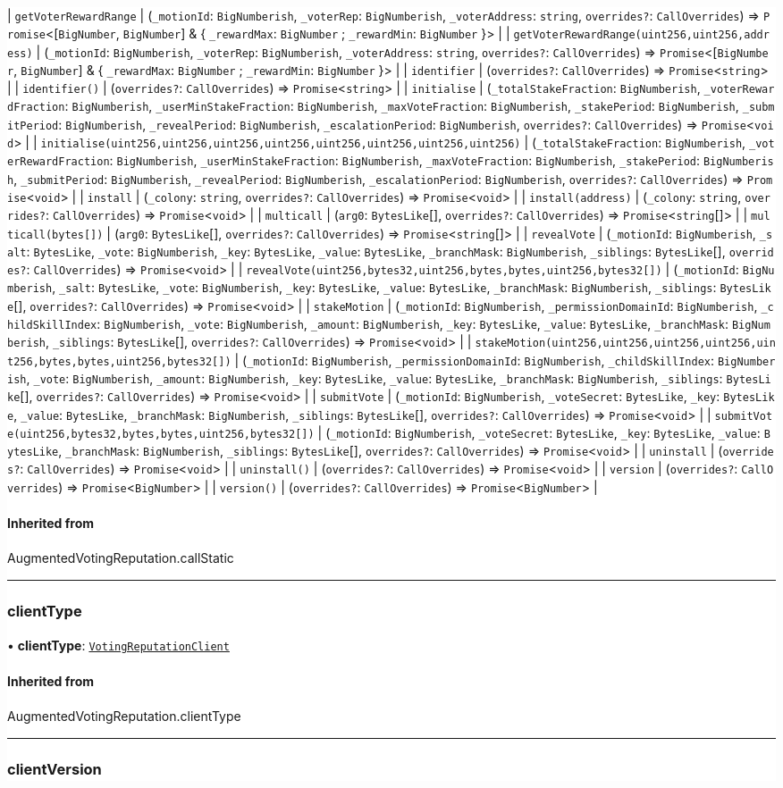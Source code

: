| `getVoterRewardRange` | (`_motionId`: `BigNumberish`, `_voterRep`: `BigNumberish`, `_voterAddress`: `string`, `overrides?`: `CallOverrides`) => `Promise`<[`BigNumber`, `BigNumber`] & { `_rewardMax`: `BigNumber` ; `_rewardMin`: `BigNumber`  }\> |
| `getVoterRewardRange(uint256,uint256,address)` | (`_motionId`: `BigNumberish`, `_voterRep`: `BigNumberish`, `_voterAddress`: `string`, `overrides?`: `CallOverrides`) => `Promise`<[`BigNumber`, `BigNumber`] & { `_rewardMax`: `BigNumber` ; `_rewardMin`: `BigNumber`  }\> |
| `identifier` | (`overrides?`: `CallOverrides`) => `Promise`<`string`\> |
| `identifier()` | (`overrides?`: `CallOverrides`) => `Promise`<`string`\> |
| `initialise` | (`_totalStakeFraction`: `BigNumberish`, `_voterRewardFraction`: `BigNumberish`, `_userMinStakeFraction`: `BigNumberish`, `_maxVoteFraction`: `BigNumberish`, `_stakePeriod`: `BigNumberish`, `_submitPeriod`: `BigNumberish`, `_revealPeriod`: `BigNumberish`, `_escalationPeriod`: `BigNumberish`, `overrides?`: `CallOverrides`) => `Promise`<`void`\> |
| `initialise(uint256,uint256,uint256,uint256,uint256,uint256,uint256,uint256)` | (`_totalStakeFraction`: `BigNumberish`, `_voterRewardFraction`: `BigNumberish`, `_userMinStakeFraction`: `BigNumberish`, `_maxVoteFraction`: `BigNumberish`, `_stakePeriod`: `BigNumberish`, `_submitPeriod`: `BigNumberish`, `_revealPeriod`: `BigNumberish`, `_escalationPeriod`: `BigNumberish`, `overrides?`: `CallOverrides`) => `Promise`<`void`\> |
| `install` | (`_colony`: `string`, `overrides?`: `CallOverrides`) => `Promise`<`void`\> |
| `install(address)` | (`_colony`: `string`, `overrides?`: `CallOverrides`) => `Promise`<`void`\> |
| `multicall` | (`arg0`: `BytesLike`[], `overrides?`: `CallOverrides`) => `Promise`<`string`[]\> |
| `multicall(bytes[])` | (`arg0`: `BytesLike`[], `overrides?`: `CallOverrides`) => `Promise`<`string`[]\> |
| `revealVote` | (`_motionId`: `BigNumberish`, `_salt`: `BytesLike`, `_vote`: `BigNumberish`, `_key`: `BytesLike`, `_value`: `BytesLike`, `_branchMask`: `BigNumberish`, `_siblings`: `BytesLike`[], `overrides?`: `CallOverrides`) => `Promise`<`void`\> |
| `revealVote(uint256,bytes32,uint256,bytes,bytes,uint256,bytes32[])` | (`_motionId`: `BigNumberish`, `_salt`: `BytesLike`, `_vote`: `BigNumberish`, `_key`: `BytesLike`, `_value`: `BytesLike`, `_branchMask`: `BigNumberish`, `_siblings`: `BytesLike`[], `overrides?`: `CallOverrides`) => `Promise`<`void`\> |
| `stakeMotion` | (`_motionId`: `BigNumberish`, `_permissionDomainId`: `BigNumberish`, `_childSkillIndex`: `BigNumberish`, `_vote`: `BigNumberish`, `_amount`: `BigNumberish`, `_key`: `BytesLike`, `_value`: `BytesLike`, `_branchMask`: `BigNumberish`, `_siblings`: `BytesLike`[], `overrides?`: `CallOverrides`) => `Promise`<`void`\> |
| `stakeMotion(uint256,uint256,uint256,uint256,uint256,bytes,bytes,uint256,bytes32[])` | (`_motionId`: `BigNumberish`, `_permissionDomainId`: `BigNumberish`, `_childSkillIndex`: `BigNumberish`, `_vote`: `BigNumberish`, `_amount`: `BigNumberish`, `_key`: `BytesLike`, `_value`: `BytesLike`, `_branchMask`: `BigNumberish`, `_siblings`: `BytesLike`[], `overrides?`: `CallOverrides`) => `Promise`<`void`\> |
| `submitVote` | (`_motionId`: `BigNumberish`, `_voteSecret`: `BytesLike`, `_key`: `BytesLike`, `_value`: `BytesLike`, `_branchMask`: `BigNumberish`, `_siblings`: `BytesLike`[], `overrides?`: `CallOverrides`) => `Promise`<`void`\> |
| `submitVote(uint256,bytes32,bytes,bytes,uint256,bytes32[])` | (`_motionId`: `BigNumberish`, `_voteSecret`: `BytesLike`, `_key`: `BytesLike`, `_value`: `BytesLike`, `_branchMask`: `BigNumberish`, `_siblings`: `BytesLike`[], `overrides?`: `CallOverrides`) => `Promise`<`void`\> |
| `uninstall` | (`overrides?`: `CallOverrides`) => `Promise`<`void`\> |
| `uninstall()` | (`overrides?`: `CallOverrides`) => `Promise`<`void`\> |
| `version` | (`overrides?`: `CallOverrides`) => `Promise`<`BigNumber`\> |
| `version()` | (`overrides?`: `CallOverrides`) => `Promise`<`BigNumber`\> |

#### Inherited from

AugmentedVotingReputation.callStatic

___

### clientType

• **clientType**: [`VotingReputationClient`](../enums/ClientType.md#votingreputationclient)

#### Inherited from

AugmentedVotingReputation.clientType

___

### clientVersion
